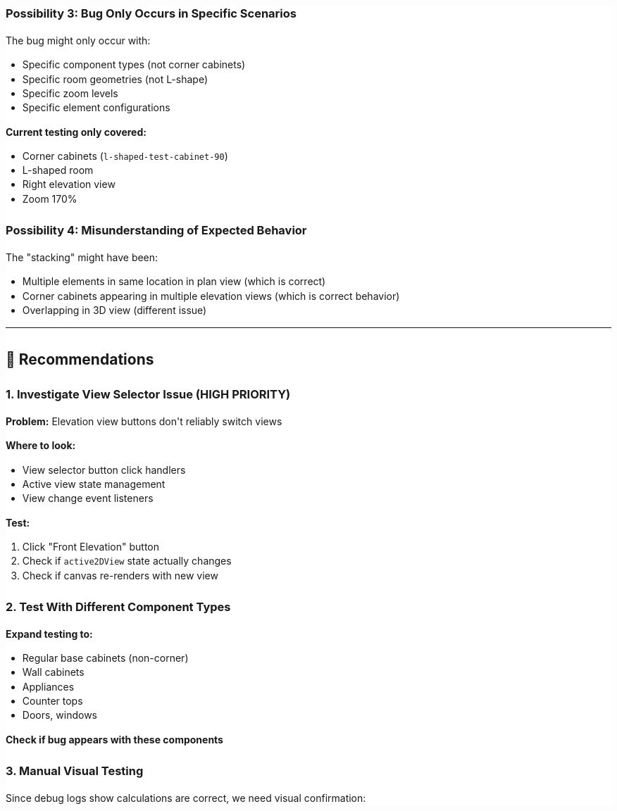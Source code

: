 ### Possibility 3: Bug Only Occurs in Specific Scenarios

The bug might only occur with:
- Specific component types (not corner cabinets)
- Specific room geometries (not L-shape)
- Specific zoom levels
- Specific element configurations

**Current testing only covered:**
- Corner cabinets (`l-shaped-test-cabinet-90`)
- L-shaped room
- Right elevation view
- Zoom 170%

### Possibility 4: Misunderstanding of Expected Behavior

The "stacking" might have been:
- Multiple elements in same location in plan view (which is correct)
- Corner cabinets appearing in multiple elevation views (which is correct behavior)
- Overlapping in 3D view (different issue)

---

## 🎯 Recommendations

### 1. Investigate View Selector Issue (HIGH PRIORITY)

**Problem:** Elevation view buttons don't reliably switch views

**Where to look:**
- View selector button click handlers
- Active view state management
- View change event listeners

**Test:**
1. Click "Front Elevation" button
2. Check if `active2DView` state actually changes
3. Check if canvas re-renders with new view

### 2. Test With Different Component Types

**Expand testing to:**
- Regular base cabinets (non-corner)
- Wall cabinets
- Appliances
- Counter tops
- Doors, windows

**Check if bug appears with these components**

### 3. Manual Visual Testing

Since debug logs show calculations are correct, we need visual confirmation:
